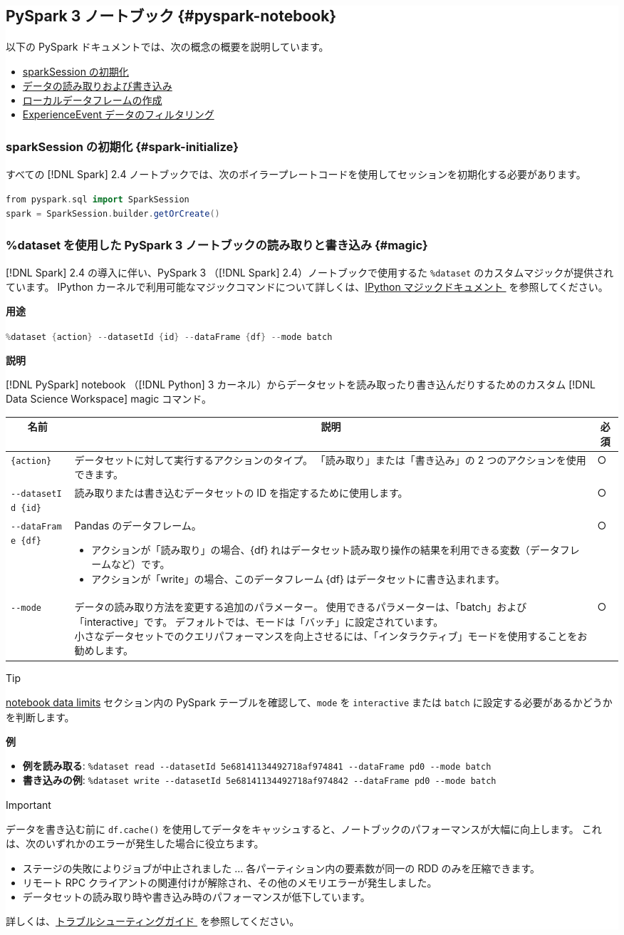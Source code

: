 ## PySpark 3 ノートブック {#pyspark-notebook}

以下の PySpark ドキュメントでは、次の概念の概要を説明しています。

- [sparkSession の初期化](#spark-initialize)
- [データの読み取りおよび書き込み](#magic)
- [ローカルデータフレームの作成](#pyspark-create-dataframe)
- [ExperienceEvent データのフィルタリング](#pyspark-filter-experienceevent)

### sparkSession の初期化 {#spark-initialize}

すべての [!DNL Spark] 2.4 ノートブックでは、次のボイラープレートコードを使用してセッションを初期化する必要があります。

```scala
from pyspark.sql import SparkSession
spark = SparkSession.builder.getOrCreate()
```

### %dataset を使用した PySpark 3 ノートブックの読み取りと書き込み {#magic}

[!DNL Spark] 2.4 の導入に伴い、PySpark 3 （[!DNL Spark] 2.4）ノートブックで使用するた `%dataset` のカスタムマジックが提供されています。 IPython カーネルで利用可能なマジックコマンドについて詳しくは、[IPython マジックドキュメント &#x200B;](https://ipython.readthedocs.io/en/stable/interactive/magics.html) を参照してください。


**用途**

```scala
%dataset {action} --datasetId {id} --dataFrame {df} --mode batch
```

**説明**

[!DNL PySpark] notebook （[!DNL Python] 3 カーネル）からデータセットを読み取ったり書き込んだりするためのカスタム [!DNL Data Science Workspace] magic コマンド。

| 名前 | 説明 | 必須 |
| --- | --- | --- |
| `{action}` | データセットに対して実行するアクションのタイプ。 「読み取り」または「書き込み」の 2 つのアクションを使用できます。 | ○ |
| `--datasetId {id}` | 読み取りまたは書き込むデータセットの ID を指定するために使用します。 | ○ |
| `--dataFrame {df}` | Pandas のデータフレーム。 <ul><li> アクションが「読み取り」の場合、{df} れはデータセット読み取り操作の結果を利用できる変数（データフレームなど）です。 </li><li> アクションが「write」の場合、このデータフレーム {df} はデータセットに書き込まれます。 </li></ul> | ○ |
| `--mode` | データの読み取り方法を変更する追加のパラメーター。 使用できるパラメーターは、「batch」および「interactive」です。 デフォルトでは、モードは「バッチ」に設定されています。<br> 小さなデータセットでのクエリパフォーマンスを向上させるには、「インタラクティブ」モードを使用することをお勧めします。 | ○ |

>[!TIP]
>
>[notebook data limits](#notebook-data-limits) セクション内の PySpark テーブルを確認して、`mode` を `interactive` または `batch` に設定する必要があるかどうかを判断します。

**例**

- **例を読み取る**: `%dataset read --datasetId 5e68141134492718af974841 --dataFrame pd0 --mode batch`
- **書き込みの例**: `%dataset write --datasetId 5e68141134492718af974842 --dataFrame pd0 --mode batch`

>[!IMPORTANT]
>
> データを書き込む前に `df.cache()` を使用してデータをキャッシュすると、ノートブックのパフォーマンスが大幅に向上します。 これは、次のいずれかのエラーが発生した場合に役立ちます。
> 
> - ステージの失敗によりジョブが中止されました … 各パーティション内の要素数が同一の RDD のみを圧縮できます。
> - リモート RPC クライアントの関連付けが解除され、その他のメモリエラーが発生しました。
> - データセットの読み取り時や書き込み時のパフォーマンスが低下しています。
> 
> 詳しくは、[&#x200B; トラブルシューティングガイド &#x200B;](../troubleshooting-guide.md) を参照してください。
